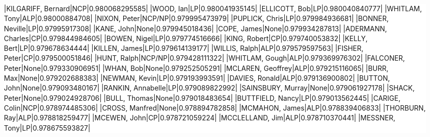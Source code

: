 |KILGARIFF, Bernard|NCP|0.980068295585|
|WOOD, Ian|LP|0.980041935145|
|ELLICOTT, Bob|LP|0.980040840777|
|WHITLAM, Tony|ALP|0.98000884708|
|NIXON, Peter|NCP/NP|0.979995473979|
|PUPLICK, Chris|LP|0.979984936681|
|BONNER, Neville|LP|0.97995917308|
|KANE, John|None|0.979945018436|
|COPE, James|None|0.979934287813|
|ADERMANN, Charles|CP|0.979844984605|
|BOWEN, Nigel|LP|0.979774516666|
|KING, Robert|CP|0.979740053832|
|KELLY, Bert|LP|0.979678634444|
|KILLEN, James|LP|0.979614139177|
|WILLIS, Ralph|ALP|0.979579597563|
|FISHER, Peter|CP|0.979500051846|
|HUNT, Ralph|NCP/NP|0.979428111322|
|WHITLAM, Gough|ALP|0.979369976302|
|FALCONER, Peter|None|0.979330906951|
|WHAN, Bob|None|0.979252505291|
|MCLAREN, Geoffrey|ALP|0.979215116065|
|BURR, Max|None|0.979202688383|
|NEWMAN, Kevin|LP|0.979193993591|
|DAVIES, Ronald|ALP|0.979136900802|
|BUTTON, John|None|0.979093480167|
|RANKIN, Annabelle|LP|0.979089822992|
|SAINSBURY, Murray|None|0.979061927178|
|SHACK, Peter|None|0.979024928706|
|BULL, Thomas|None|0.979018483654|
|BUTTFIELD, Nancy|LP|0.979013562445|
|CARIGE, Colin|NCP|0.978974485306|
|CROSS, Manfred|None|0.978894782858|
|MCMAHON, James|ALP|0.978839406833|
|THORBURN, Ray|ALP|0.978818259477|
|MCEWEN, John|CP|0.978721059224|
|MCCLELLAND, Jim|ALP|0.978710370441|
|MESSNER, Tony|LP|0.978675593827|